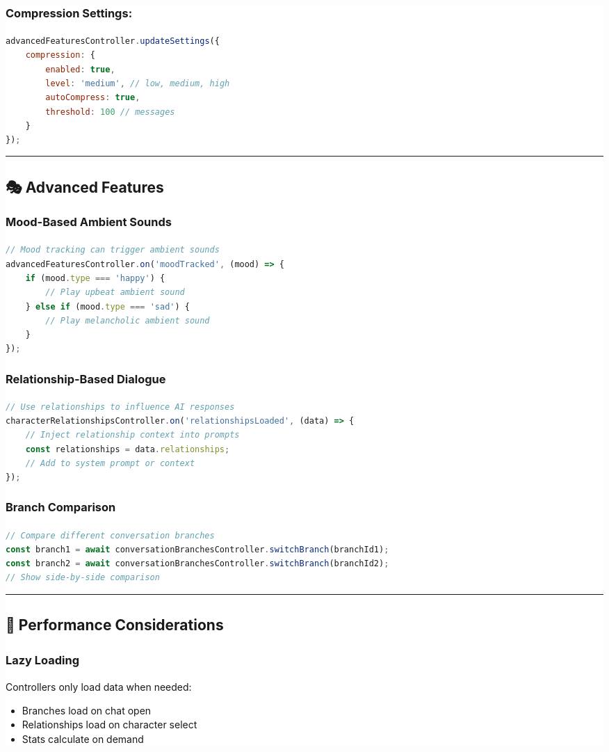 ### **Compression Settings**:
```javascript
advancedFeaturesController.updateSettings({
    compression: {
        enabled: true,
        level: 'medium', // low, medium, high
        autoCompress: true,
        threshold: 100 // messages
    }
});
```

---

## 🎭 Advanced Features

### **Mood-Based Ambient Sounds**
```javascript
// Mood tracking can trigger ambient sounds
advancedFeaturesController.on('moodTracked', (mood) => {
    if (mood.type === 'happy') {
        // Play upbeat ambient sound
    } else if (mood.type === 'sad') {
        // Play melancholic ambient sound
    }
});
```

### **Relationship-Based Dialogue**
```javascript
// Use relationships to influence AI responses
characterRelationshipsController.on('relationshipsLoaded', (data) => {
    // Inject relationship context into prompts
    const relationships = data.relationships;
    // Add to system prompt or context
});
```

### **Branch Comparison**
```javascript
// Compare different conversation branches
const branch1 = await conversationBranchesController.switchBranch(branchId1);
const branch2 = await conversationBranchesController.switchBranch(branchId2);
// Show side-by-side comparison
```

---

## 🚀 Performance Considerations

### **Lazy Loading**
Controllers only load data when needed:
- Branches load on chat open
- Relationships load on character select
- Stats calculate on demand
